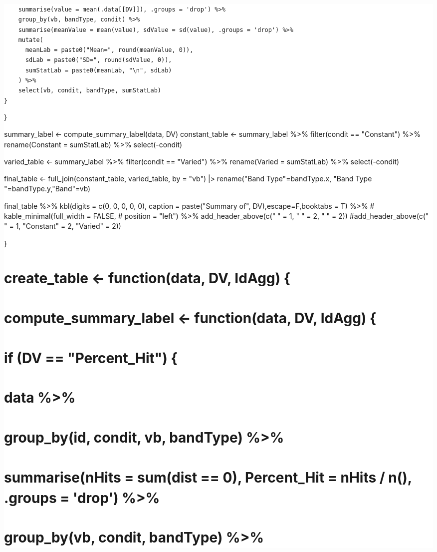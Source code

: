         summarise(value = mean(.data[[DV]]), .groups = 'drop') %>%
        group_by(vb, bandType, condit) %>%
        summarise(meanValue = mean(value), sdValue = sd(value), .groups = 'drop') %>%
        mutate(
          meanLab = paste0("Mean=", round(meanValue, 0)),
          sdLab = paste0("SD=", round(sdValue, 0)),
          sumStatLab = paste0(meanLab, "\n", sdLab)
        ) %>%
        select(vb, condit, bandType, sumStatLab)
    }
  }
  
  summary_label <- compute_summary_label(data, DV)
  constant_table <- summary_label %>%
    filter(condit == "Constant") %>%
    rename(Constant = sumStatLab) %>%
    select(-condit)
  
  varied_table <- summary_label %>%
    filter(condit == "Varied") %>%
    rename(Varied = sumStatLab) %>%
    select(-condit)
  
  final_table <- full_join(constant_table, varied_table, by = "vb") |>
    rename("Band Type"=bandType.x, "Band Type "=bandType.y,"Band"=vb)
  
  final_table %>%
    kbl(digits = c(0, 0, 0, 0, 0),
        caption = paste("Summary of", DV),escape=F,booktabs = T) %>%
    # kable_minimal(full_width = FALSE,
    #               position = "left") %>%
    add_header_above(c(" " = 1, " " = 2, " " = 2))
  #add_header_above(c(" " = 1, "Constant" = 2, "Varied" = 2))
  
}









# 
# 
# create_table <- function(data, DV, IdAgg) {
#   compute_summary_label <- function(data, DV, IdAgg) {
#     if (DV == "Percent_Hit") {
#       data %>%
#         group_by(id, condit, vb, bandType) %>%
#         summarise(nHits = sum(dist == 0), Percent_Hit = nHits / n(), .groups = 'drop') %>%
#         group_by(vb, condit, bandType) %>%